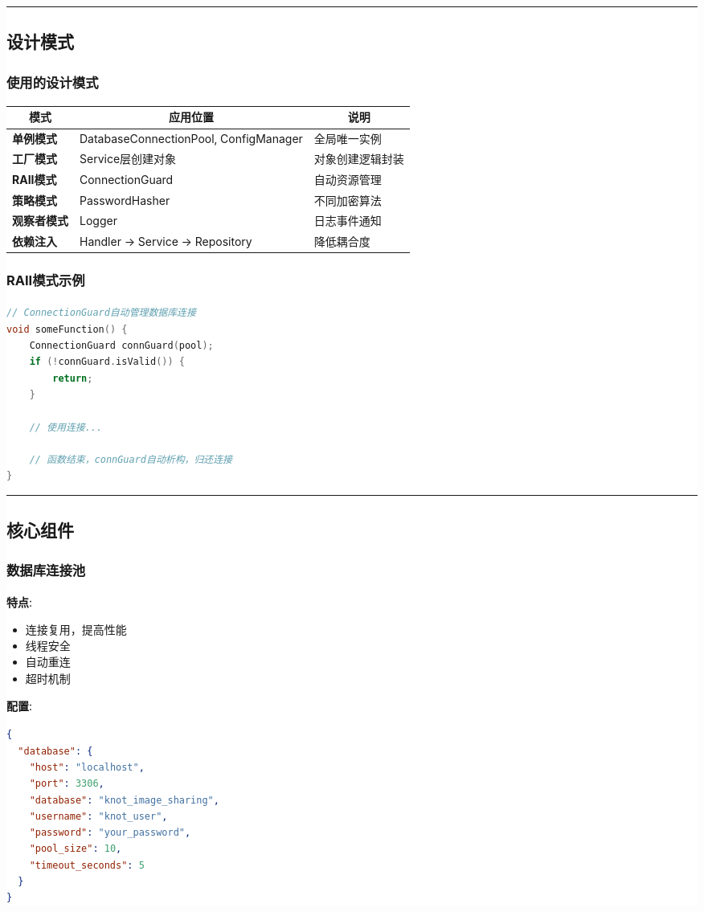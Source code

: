```
```

---

## 设计模式

### 使用的设计模式

| 模式 | 应用位置 | 说明 |
|------|----------|------|
| **单例模式** | DatabaseConnectionPool, ConfigManager | 全局唯一实例 |
| **工厂模式** | Service层创建对象 | 对象创建逻辑封装 |
| **RAII模式** | ConnectionGuard | 自动资源管理 |
| **策略模式** | PasswordHasher | 不同加密算法 |
| **观察者模式** | Logger | 日志事件通知 |
| **依赖注入** | Handler → Service → Repository | 降低耦合度 |

### RAII模式示例

```cpp
// ConnectionGuard自动管理数据库连接
void someFunction() {
    ConnectionGuard connGuard(pool);
    if (!connGuard.isValid()) {
        return;
    }
    
    // 使用连接...
    
    // 函数结束，connGuard自动析构，归还连接
}
```

---

## 核心组件

### 数据库连接池

**特点**:
- 连接复用，提高性能
- 线程安全
- 自动重连
- 超时机制

**配置**:
```json
{
  "database": {
    "host": "localhost",
    "port": 3306,
    "database": "knot_image_sharing",
    "username": "knot_user",
    "password": "your_password",
    "pool_size": 10,
    "timeout_seconds": 5
  }
}
```

